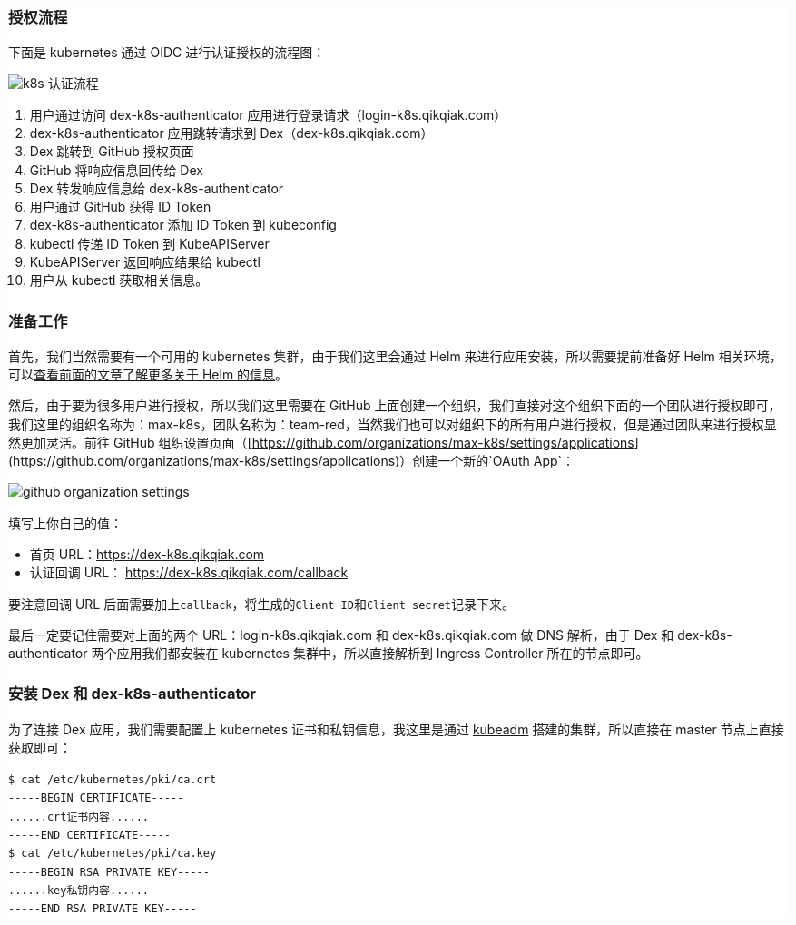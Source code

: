 
### 授权流程

下面是 kubernetes 通过 OIDC 进行认证授权的流程图：

![k8s 认证流程](https://bxdc-static.oss-cn-beijing.aliyuncs.com/images/k8s-auth-process.png)

1. 用户通过访问 dex-k8s-authenticator 应用进行登录请求（login-k8s.qikqiak.com）
2. dex-k8s-authenticator 应用跳转请求到 Dex（dex-k8s.qikqiak.com）
3. Dex 跳转到 GitHub 授权页面
4. GitHub 将响应信息回传给 Dex
5. Dex 转发响应信息给 dex-k8s-authenticator
6. 用户通过 GitHub 获得 ID Token
7. dex-k8s-authenticator 添加 ID Token 到 kubeconfig
8. kubectl 传递 ID Token 到 KubeAPIServer
9. KubeAPIServer 返回响应结果给 kubectl
10. 用户从 kubectl 获取相关信息。

### 准备工作
首先，我们当然需要有一个可用的 kubernetes 集群，由于我们这里会通过 Helm 来进行应用安装，所以需要提前准备好 Helm 相关环境，可以[查看前面的文章了解更多关于 Helm 的信息](https://www.qikqiak.com/tags/helm/)。

然后，由于要为很多用户进行授权，所以我们这里需要在 GitHub 上面创建一个组织，我们直接对这个组织下面的一个团队进行授权即可，我们这里的组织名称为：max-k8s，团队名称为：team-red，当然我们也可以对组织下的所有用户进行授权，但是通过团队来进行授权显然更加灵活。前往 GitHub 组织设置页面（[https://github.com/organizations/max-k8s/settings/applications](https://github.com/organizations/max-k8s/settings/applications)）创建一个新的`OAuth App`：

![github organization settings](https://bxdc-static.oss-cn-beijing.aliyuncs.com/images/github-org-settings.png)


填写上你自己的值：

* 首页 URL：https://dex-k8s.qikqiak.com
* 认证回调 URL： https://dex-k8s.qikqiak.com/callback

要注意回调 URL 后面需要加上`callback`，将生成的`Client ID`和`Client secret`记录下来。

最后一定要记住需要对上面的两个 URL：login-k8s.qikqiak.com 和 dex-k8s.qikqiak.com 做 DNS 解析，由于 Dex 和 dex-k8s-authenticator 两个应用我们都安装在 kubernetes 集群中，所以直接解析到 Ingress Controller 所在的节点即可。

### 安装 Dex 和 dex-k8s-authenticator
为了连接 Dex 应用，我们需要配置上 kubernetes 证书和私钥信息，我这里是通过 [kubeadm](/tags/kubeadm/) 搭建的集群，所以直接在 master 节点上直接获取即可：
```shell
$ cat /etc/kubernetes/pki/ca.crt
-----BEGIN CERTIFICATE-----
......crt证书内容......
-----END CERTIFICATE-----
$ cat /etc/kubernetes/pki/ca.key
-----BEGIN RSA PRIVATE KEY-----
......key私钥内容......
-----END RSA PRIVATE KEY-----
```
